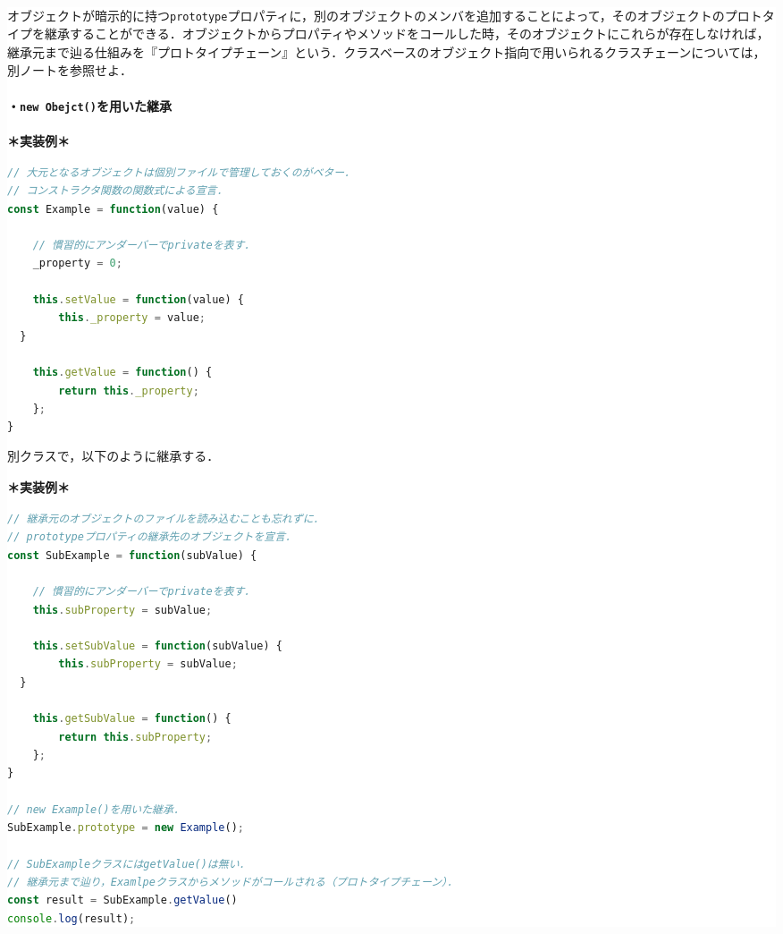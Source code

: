 オブジェクトが暗示的に持つ```prototype```プロパティに，別のオブジェクトのメンバを追加することによって，そのオブジェクトのプロトタイプを継承することができる．オブジェクトからプロパティやメソッドをコールした時，そのオブジェクトにこれらが存在しなければ，継承元まで辿る仕組みを『プロトタイプチェーン』という．クラスベースのオブジェクト指向で用いられるクラスチェーンについては，別ノートを参照せよ．

#### ・```new Obejct()```を用いた継承

**＊実装例＊**

```javascript
// 大元となるオブジェクトは個別ファイルで管理しておくのがベター．
// コンストラクタ関数の関数式による宣言．
const Example = function(value) {
  
    // 慣習的にアンダーバーでprivateを表す．
    _property = 0;
  
    this.setValue = function(value) {
        this._property = value;
  }  
  
    this.getValue = function() {
        return this._property;
    };
}
```

別クラスで，以下のように継承する．

**＊実装例＊**

```javascript
// 継承元のオブジェクトのファイルを読み込むことも忘れずに．
// prototypeプロパティの継承先のオブジェクトを宣言．
const SubExample = function(subValue) {
    
    // 慣習的にアンダーバーでprivateを表す．
    this.subProperty = subValue;
  
    this.setSubValue = function(subValue) {
        this.subProperty = subValue;
  }  
  
    this.getSubValue = function() {
        return this.subProperty;
    };
}

// new Example()を用いた継承．
SubExample.prototype = new Example();

// SubExampleクラスにはgetValue()は無い．
// 継承元まで辿り，Examlpeクラスからメソッドがコールされる（プロトタイプチェーン）．
const result = SubExample.getValue()
console.log(result);
```
